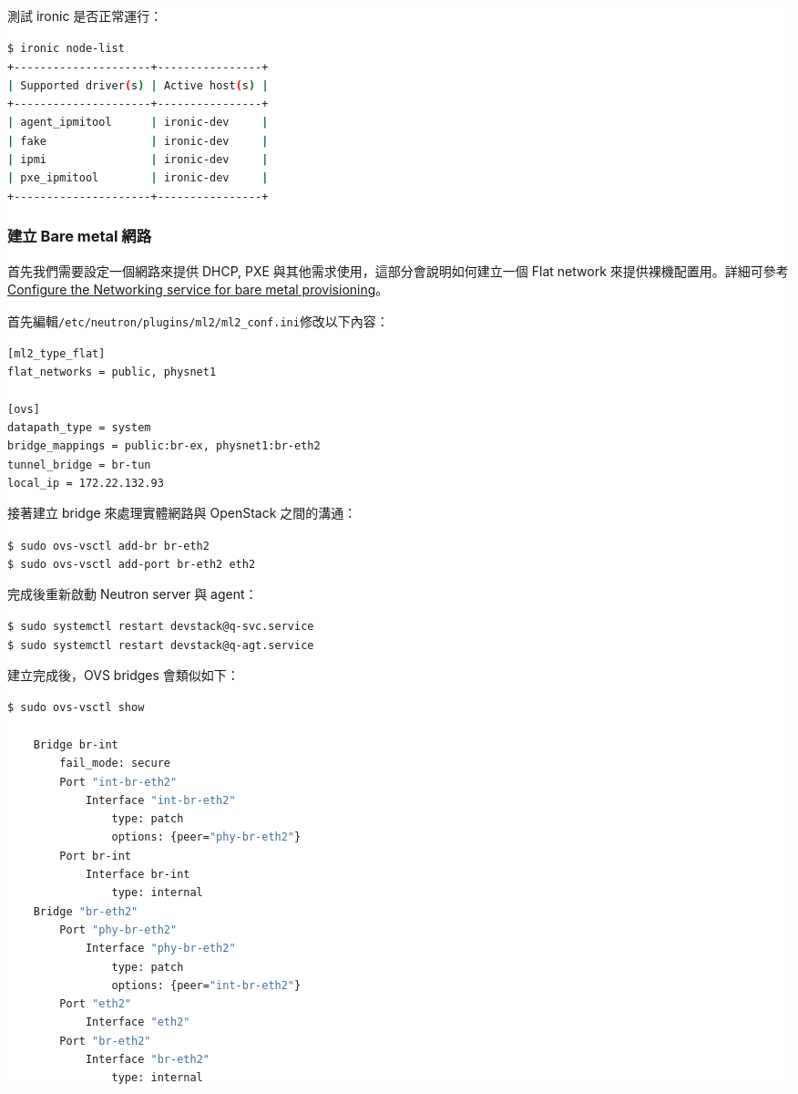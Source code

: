 測試 ironic 是否正常運行：
```sh
$ ironic node-list
+---------------------+----------------+
| Supported driver(s) | Active host(s) |
+---------------------+----------------+
| agent_ipmitool      | ironic-dev     |
| fake                | ironic-dev     |
| ipmi                | ironic-dev     |
| pxe_ipmitool        | ironic-dev     |
+---------------------+----------------+
```

### 建立 Bare metal 網路
首先我們需要設定一個網路來提供 DHCP, PXE 與其他需求使用，這部分會說明如何建立一個 Flat network 來提供裸機配置用。詳細可參考 [Configure the Networking service for bare metal provisioning](https://docs.openstack.org/ironic/latest/install/configure-networking.html)。

首先編輯`/etc/neutron/plugins/ml2/ml2_conf.ini`修改以下內容：
```
[ml2_type_flat]
flat_networks = public, physnet1

[ovs]
datapath_type = system
bridge_mappings = public:br-ex, physnet1:br-eth2
tunnel_bridge = br-tun
local_ip = 172.22.132.93
```

接著建立 bridge 來處理實體網路與 OpenStack 之間的溝通：
```sh
$ sudo ovs-vsctl add-br br-eth2
$ sudo ovs-vsctl add-port br-eth2 eth2
```

完成後重新啟動 Neutron server 與 agent：
```sh
$ sudo systemctl restart devstack@q-svc.service
$ sudo systemctl restart devstack@q-agt.service
```

建立完成後，OVS bridges 會類似如下：
```sh
$ sudo ovs-vsctl show

    Bridge br-int
        fail_mode: secure
        Port "int-br-eth2"
            Interface "int-br-eth2"
                type: patch
                options: {peer="phy-br-eth2"}
        Port br-int
            Interface br-int
                type: internal
    Bridge "br-eth2"
        Port "phy-br-eth2"
            Interface "phy-br-eth2"
                type: patch
                options: {peer="int-br-eth2"}
        Port "eth2"
            Interface "eth2"
        Port "br-eth2"
            Interface "br-eth2"
                type: internal
```
